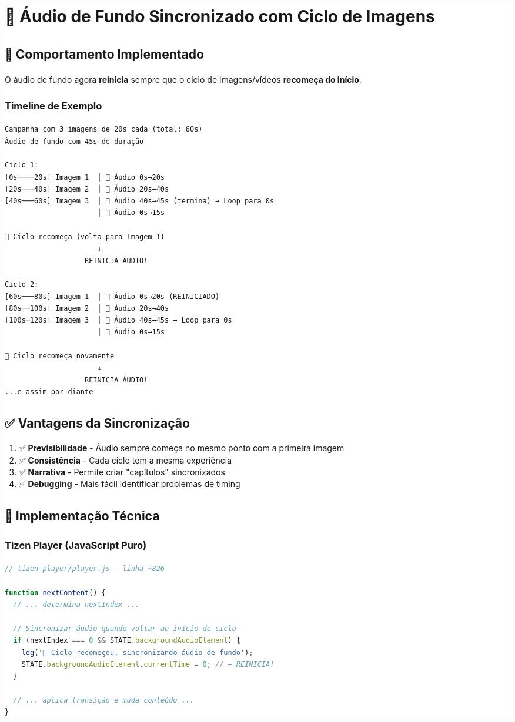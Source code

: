 # 🔄 Áudio de Fundo Sincronizado com Ciclo de Imagens

## 🎯 Comportamento Implementado

O áudio de fundo agora **reinicia** sempre que o ciclo de imagens/vídeos **recomeça do início**.

### Timeline de Exemplo

```
Campanha com 3 imagens de 20s cada (total: 60s)
Áudio de fundo com 45s de duração

Ciclo 1:
[0s────20s] Imagem 1  │ 🎵 Áudio 0s→20s
[20s───40s] Imagem 2  │ 🎵 Áudio 20s→40s
[40s───60s] Imagem 3  │ 🎵 Áudio 40s→45s (termina) → Loop para 0s
                      │ 🎵 Áudio 0s→15s

🔄 Ciclo recomeça (volta para Imagem 1)
                      ↓
                   REINICIA ÁUDIO!
                      
Ciclo 2:
[60s───80s] Imagem 1  │ 🎵 Áudio 0s→20s (REINICIADO)
[80s──100s] Imagem 2  │ 🎵 Áudio 20s→40s
[100s─120s] Imagem 3  │ 🎵 Áudio 40s→45s → Loop para 0s
                      │ 🎵 Áudio 0s→15s

🔄 Ciclo recomeça novamente
                      ↓
                   REINICIA ÁUDIO!
...e assim por diante
```

## ✅ Vantagens da Sincronização

1. ✅ **Previsibilidade** - Áudio sempre começa no mesmo ponto com a primeira imagem
2. ✅ **Consistência** - Cada ciclo tem a mesma experiência
3. ✅ **Narrativa** - Permite criar "capítulos" sincronizados
4. ✅ **Debugging** - Mais fácil identificar problemas de timing

## 🔧 Implementação Técnica

### Tizen Player (JavaScript Puro)

```javascript
// tizen-player/player.js - linha ~826

function nextContent() {
  // ... determina nextIndex ...
  
  // Sincronizar áudio quando voltar ao início do ciclo
  if (nextIndex === 0 && STATE.backgroundAudioElement) {
    log('🔄 Ciclo recomeçou, sincronizando áudio de fundo');
    STATE.backgroundAudioElement.currentTime = 0; // ← REINICIA!
  }
  
  // ... aplica transição e muda conteúdo ...
}
```
